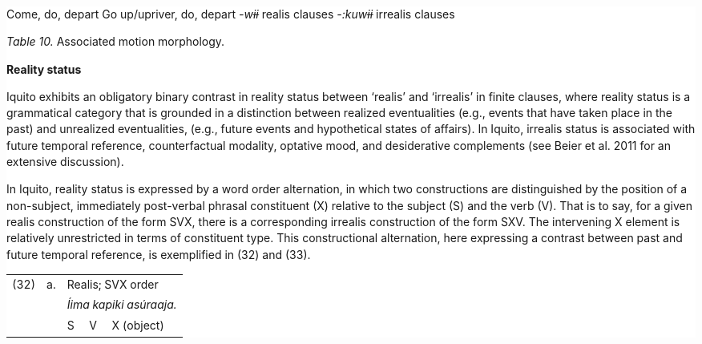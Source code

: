 <tr>
<td>Come, do, depart</td>
<td>Go up/upriver, do, depart</td>
<td><i>-wɨɨ</i></td>
<td>realis clauses</td>
</tr>

<tr>
<td></td>
<td></td>
<td><i>-:́kuwɨɨ </i></td>
<td>irrealis clauses</td>
</tr>
</tbody>

</table>

*Table 10.* Associated motion morphology.

**Reality status**

Iquito exhibits an obligatory binary contrast in reality status between ‘realis’ and ‘irrealis’ in finite clauses, where reality status is a grammatical category that is grounded in a distinction between realized eventualities (e.g., events that have taken place in the past) and unrealized eventualities, (e.g., future events and hypothetical states of affairs). In Iquito, irrealis status is associated with future temporal reference, counterfactual modality, optative mood, and desiderative complements (see Beier et al. 2011 for an extensive discussion).

In Iquito, reality status is expressed by a word order alternation, in which two constructions are distinguished by the position of a non-subject, immediately post-verbal phrasal constituent (X) relative to the subject (S) and the verb (V). That is to say, for a given realis construction of the form SVX, there is a corresponding irrealis construction of the form SXV. The intervening X element is relatively unrestricted in terms of constituent type. This constructional alternation, here expressing a contrast between past and future temporal reference, is exemplified in (32) and (33).

<table class="unstyled">

<tbody>
<tr>
<td>(32)</td>
<td>a.</td>
<td colspan="3">Realis; SVX order</td>
</tr>

<tr>
<td></td>
<td></td>
<td colspan="3"><i>Íima kapiki asúraaja.</i></td>
</tr>

<tr>
<td></td>
<td></td>
<td>S</td>
<td>V</td>
<td>X (object)</td>
</tr>
